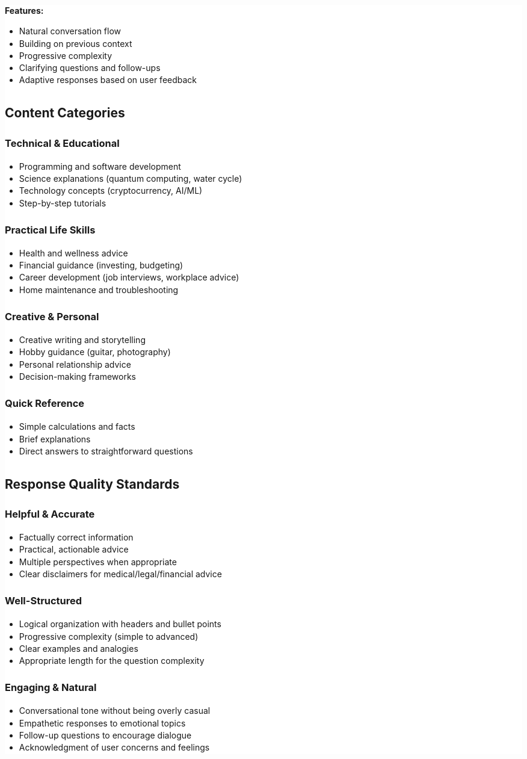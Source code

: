 **Features:**
- Natural conversation flow
- Building on previous context
- Progressive complexity
- Clarifying questions and follow-ups
- Adaptive responses based on user feedback

## Content Categories

### Technical & Educational
- Programming and software development
- Science explanations (quantum computing, water cycle)
- Technology concepts (cryptocurrency, AI/ML)
- Step-by-step tutorials

### Practical Life Skills
- Health and wellness advice
- Financial guidance (investing, budgeting)
- Career development (job interviews, workplace advice)
- Home maintenance and troubleshooting

### Creative & Personal
- Creative writing and storytelling
- Hobby guidance (guitar, photography)
- Personal relationship advice
- Decision-making frameworks

### Quick Reference
- Simple calculations and facts
- Brief explanations
- Direct answers to straightforward questions

## Response Quality Standards

### Helpful & Accurate
- Factually correct information
- Practical, actionable advice
- Multiple perspectives when appropriate
- Clear disclaimers for medical/legal/financial advice

### Well-Structured
- Logical organization with headers and bullet points
- Progressive complexity (simple to advanced)
- Clear examples and analogies
- Appropriate length for the question complexity

### Engaging & Natural
- Conversational tone without being overly casual
- Empathetic responses to emotional topics
- Follow-up questions to encourage dialogue
- Acknowledgment of user concerns and feelings
